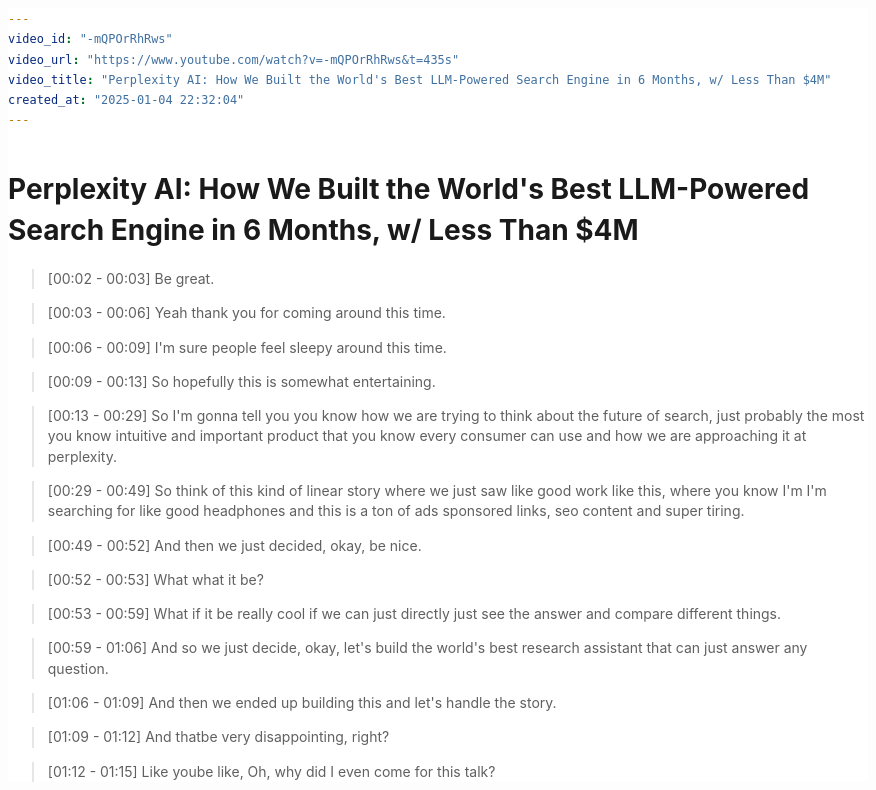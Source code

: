 ```yaml
---
video_id: "-mQPOrRhRws"
video_url: "https://www.youtube.com/watch?v=-mQPOrRhRws&t=435s"
video_title: "Perplexity AI: How We Built the World's Best LLM-Powered Search Engine in 6 Months, w/ Less Than $4M"
created_at: "2025-01-04 22:32:04"
---
```


# Perplexity AI: How We Built the World's Best LLM-Powered Search Engine in 6 Months, w/ Less Than $4M

> [00:02 - 00:03]
Be great.

> [00:03 - 00:06]
Yeah thank you for coming around this time.

> [00:06 - 00:09]
I'm sure people feel sleepy around this time.

> [00:09 - 00:13]
So hopefully this is somewhat entertaining.

> [00:13 - 00:29]
So I'm gonna tell you you know how we are trying to think about the future of search, just probably the most you know intuitive and important product that you know every consumer can use and how we are approaching it at perplexity.

> [00:29 - 00:49]
So think of this kind of linear story where we just saw like good work like this, where you know I'm I'm searching for like good headphones and this is a ton of ads sponsored links, seo content and super tiring.

> [00:49 - 00:52]
And then we just decided, okay, be nice.

> [00:52 - 00:53]
What what it be?

> [00:53 - 00:59]
What if it be really cool if we can just directly just see the answer and compare different things.

> [00:59 - 01:06]
And so we just decide, okay, let's build the world's best research assistant that can just answer any question.

> [01:06 - 01:09]
And then we ended up building this and let's handle the story.

> [01:09 - 01:12]
And thatbe very disappointing, right?

> [01:12 - 01:15]
Like yoube like, Oh, why did I even come for this talk?
